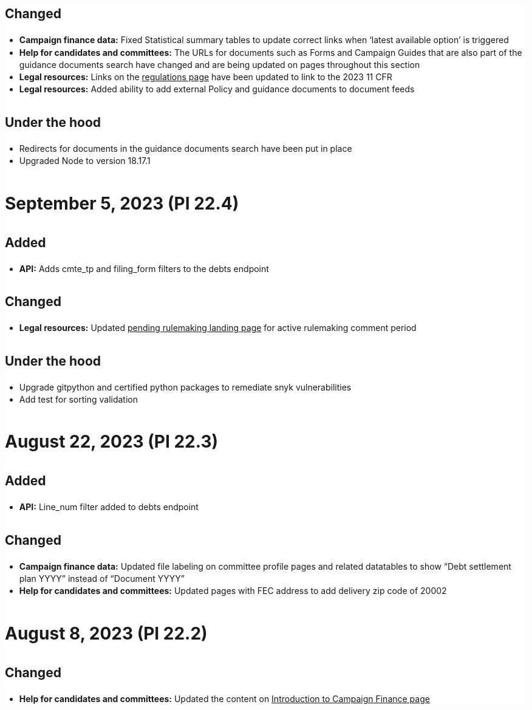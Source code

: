 ## Changed
- **Campaign finance data:** Fixed Statistical summary tables to update correct links when ‘latest available option’ is triggered 
- **Help for candidates and committees:** The URLs for documents such as Forms and Campaign Guides that are also part of the guidance documents search have changed and are being updated on pages throughout this section
- **Legal resources:** Links on the [regulations page](https://www.fec.gov/legal-resources/regulations/) have been updated to link to the 2023 11 CFR
- **Legal resources:** Added ability to add external Policy and guidance documents to document feeds

## Under the hood
- Redirects for documents in the guidance documents search have been put in place
- Upgraded Node to version 18.17.1


# September 5, 2023 (PI 22.4)
## Added
- **API:** Adds cmte_tp and filing_form filters to the debts endpoint

## Changed
- **Legal resources:** Updated [pending rulemaking landing page](https://www.fec.gov/legal-resources/regulations/pending-rulemaking-matters-comment/) for active rulemaking comment period

## Under the hood
- Upgrade gitpython and certified python packages to remediate snyk vulnerabilities
- Add test for sorting validation


# August 22, 2023 (PI 22.3)
## Added
- **API:**  Line_num filter added to debts endpoint

## Changed
- **Campaign finance data:** Updated file labeling on committee profile pages and related datatables to show “Debt settlement plan YYYY” instead of “Document YYYY”
- **Help for candidates and committees:** Updated pages with FEC address to add delivery zip code of 20002


# August 8, 2023 (PI 22.2)
## Changed
- **Help for candidates and committees:** Updated the content on [Introduction to Campaign Finance page](https://www.fec.gov/introduction-campaign-finance/) 
